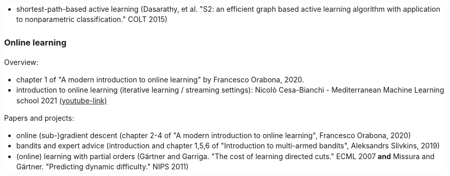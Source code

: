  - shortest-path-based active learning (Dasarathy, et al. "S2: an efficient graph based active learning algorithm with application to nonparametric classification." COLT 2015) 

### Online learning
Overview:  
* chapter 1 of "A modern introduction to online learning" by Francesco Orabona, 2020.
* introduction to online learning (iterative learning / streaming settings): Nicolò Cesa-Bianchi - Mediterranean Machine Learning school 2021 [(youtube-link)](https://www.youtube.com/watch?v=M6DNMESf5Xk)

Papers and projects:
 - online (sub-)gradient descent (chapter 2-4 of "A modern introduction to online learning", Francesco Orabona, 2020)
 - bandits and expert advice (introduction and chapter 1,5,6 of "Introduction to multi-armed bandits", Aleksandrs Slivkins, 2019)
 - (online) learning with partial orders (Gärtner and  Garriga. "The cost of learning directed cuts." ECML 2007 **and** Missura and Gärtner. "Predicting dynamic difficulty." NIPS 2011)
